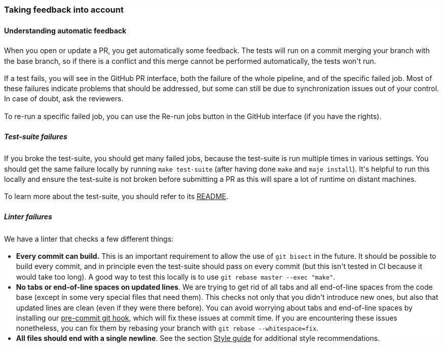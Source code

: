 ### Taking feedback into account ###

#### Understanding automatic feedback ####

When you open or update a PR, you get automatically some feedback.
The tests will run on a
commit merging your branch with the base branch, so if there is a
conflict and this merge cannot be performed automatically,
the tests won't run.

If a test fails, you will see in the GitHub PR interface,
both the failure of the whole pipeline, and of the specific failed
job.  Most of these failures indicate problems that should be
addressed, but some can still be due to synchronization issues out of
your control. In case of doubt, ask the reviewers.

To re-run a specific failed job, you can use the Re-run jobs button
in the GitHub interface (if you have the rights).

##### Test-suite failures #####

If you broke the test-suite, you should get many failed jobs, because
the test-suite is run multiple times in various settings.  You should
get the same failure locally by running `make test-suite`
(after having done `make` and `maje install`). It's
helpful to run this locally and ensure the test-suite is not broken
before submitting a PR as this will spare a lot of runtime on distant
machines.

To learn more about the test-suite, you should refer to its
[README][test-suite-README].

##### Linter failures #####

We have a linter that checks a few different things:

- **Every commit can build.** This is an important requirement to
  allow the use of `git bisect` in the future.  It should be possible
  to build every commit, and in principle even the test-suite should
  pass on every commit (but this isn't tested in CI because it would
  take too long).  A good way to test this locally is to use
  `git rebase master --exec "make"`.
- **No tabs or end-of-line spaces on updated lines**.  We are trying
  to get rid of all tabs and all end-of-line spaces from the code base
  (except in some very special files that need them).  This checks not
  only that you didn't introduce new ones, but also that updated lines
  are clean (even if they were there before).  You can avoid worrying
  about tabs and end-of-line spaces by installing our [pre-commit git
  hook][git-hook], which will fix these issues at commit time.
  If you are
  encountering these issues nonetheless, you can fix them by rebasing
  your branch with `git rebase --whitespace=fix`.
- **All files should end with a single newline**.  See the section
  [Style guide](#style-guide) for additional style recommendations.


[coq-contributing-guide]: https://github.com/coq/coq/blob/master/CONTRIBUTING.md
[stdlib-repository]: https://github.com/coq-community/stdlib
[CI-README]: dev/doc/README-CI.md
[CODEOWNERS]: .github/CODEOWNERS
[coqbot-minimize]: https://github.com/coq/coq/wiki/Coqbot-minimize-feature
[coqdoc-documentation]: https://coq.inria.fr/refman/practical-tools/utilities.html#documenting-coq-files-with-coqdoc
[Coq-issue-tracker]: https://github.com/coq/coq/issues
[Coq-Platform]: https://github.com/coq/platform
[debugging-doc]: dev/doc/debugging.md
[dev-doc-README]: dev/doc/README.md
[dev-README]: dev/README.md
[Discourse]: https://coq.discourse.group/
[Discourse-development-category]: https://coq.discourse.group/c/coq-development
[doc-README]: doc/README.md
[documentation-github-project]: https://github.com/orgs/coq/projects/6
[git]: https://git-scm.com/
[git-hook]: dev/tools/pre-commit
[GitHub-co-authored-by]: https://github.blog/2018-01-29-commit-together-with-co-authors/
[GitHub-commit-email]: https://help.github.com/en/articles/setting-your-commit-email-address-in-git
[GitHub-doc]: https://help.github.com/
[GitHub-draft-PR]: https://github.blog/2019-02-14-introducing-draft-pull-requests/
[GitHub-notification-settings]: https://github.com/settings/notifications
[GitHub-PR-from-fork]: https://help.github.com/en/articles/creating-a-pull-request-from-a-fork
[GitHub-rebase]: https://help.github.com/articles/about-git-rebase/
[GitHub-watching]: https://github.com/coq/coq/subscription
[JasonGross-coq-tools]: https://github.com/JasonGross/coq-tools
[kind-documentation]: https://github.com/coq/coq/issues?q=is%3Aopen+is%3Aissue+label%3A%22kind%3A+documentation%22
[needs-changelog]: https://github.com/coq/coq/labels/needs%3A%20changelog%20entry
[needs-documentation]: https://github.com/coq/coq/labels/needs%3A%20documentation
[needs-fixing]: https://github.com/coq/coq/labels/needs%3A%20fixing
[needs-rebase]: https://github.com/coq/coq/labels/needs%3A%20rebase
[needs-testing]: https://github.com/coq/coq/labels/needs%3A%20testing
[needs-test-suite]: https://github.com/coq/coq/labels/needs%3A%20test-suite%20update
[notification-email]: https://blog.github.com/2017-07-18-managing-large-numbers-of-github-notifications/#prioritize-the-notifications-you-receive
[refman]: https://coq.inria.fr/distrib/current/refman/
[refman-sources]: doc/sphinx
[refman-README]: doc/sphinx/README.rst
[release-plan]: https://github.com/coq/coq/wiki/Release-Plan
[stdlib-doc]: https://coq.inria.fr/stdlib/
[test-suite-README]: test-suite/README.md
[user-overlays]: dev/doc/README-CI.md
[Zulip]: https://coq.zulipchat.com/#narrow/channel/478198-Stdlib-devs-.26-users